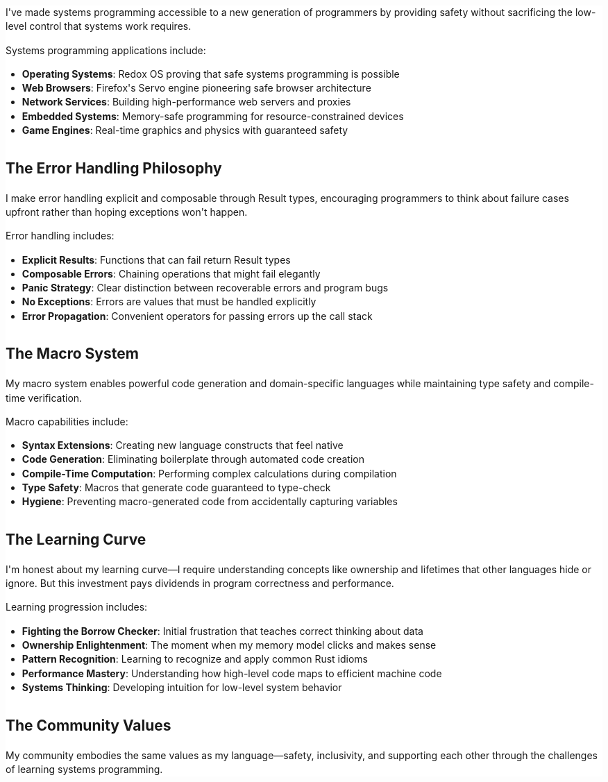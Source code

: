 I've made systems programming accessible to a new generation of programmers by providing safety without sacrificing the low-level control that systems work requires.

Systems programming applications include:
- **Operating Systems**: Redox OS proving that safe systems programming is possible
- **Web Browsers**: Firefox's Servo engine pioneering safe browser architecture
- **Network Services**: Building high-performance web servers and proxies
- **Embedded Systems**: Memory-safe programming for resource-constrained devices
- **Game Engines**: Real-time graphics and physics with guaranteed safety

## The Error Handling Philosophy

I make error handling explicit and composable through Result types, encouraging programmers to think about failure cases upfront rather than hoping exceptions won't happen.

Error handling includes:
- **Explicit Results**: Functions that can fail return Result types
- **Composable Errors**: Chaining operations that might fail elegantly
- **Panic Strategy**: Clear distinction between recoverable errors and program bugs
- **No Exceptions**: Errors are values that must be handled explicitly
- **Error Propagation**: Convenient operators for passing errors up the call stack

## The Macro System

My macro system enables powerful code generation and domain-specific languages while maintaining type safety and compile-time verification.

Macro capabilities include:
- **Syntax Extensions**: Creating new language constructs that feel native
- **Code Generation**: Eliminating boilerplate through automated code creation
- **Compile-Time Computation**: Performing complex calculations during compilation
- **Type Safety**: Macros that generate code guaranteed to type-check
- **Hygiene**: Preventing macro-generated code from accidentally capturing variables

## The Learning Curve

I'm honest about my learning curve—I require understanding concepts like ownership and lifetimes that other languages hide or ignore. But this investment pays dividends in program correctness and performance.

Learning progression includes:
- **Fighting the Borrow Checker**: Initial frustration that teaches correct thinking about data
- **Ownership Enlightenment**: The moment when my memory model clicks and makes sense
- **Pattern Recognition**: Learning to recognize and apply common Rust idioms
- **Performance Mastery**: Understanding how high-level code maps to efficient machine code
- **Systems Thinking**: Developing intuition for low-level system behavior

## The Community Values

My community embodies the same values as my language—safety, inclusivity, and supporting each other through the challenges of learning systems programming.
